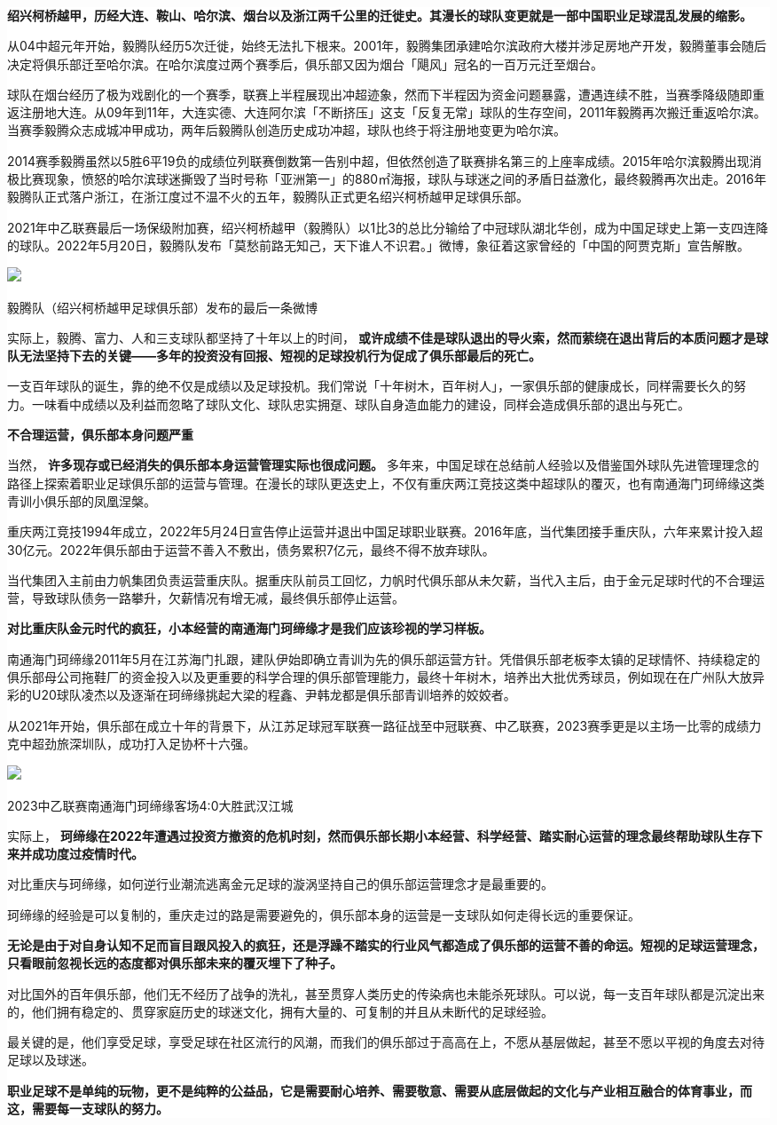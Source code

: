 **绍兴柯桥越甲，历经大连、鞍山、哈尔滨、烟台以及浙江两千公里的迁徙史。其漫长的球队变更就是一部中国职业足球混乱发展的缩影。**

从04中超元年开始，毅腾队经历5次迁徙，始终无法扎下根来。2001年，毅腾集团承建哈尔滨政府大楼并涉足房地产开发，毅腾董事会随后决定将俱乐部迁至哈尔滨。在哈尔滨度过两个赛季后，俱乐部又因为烟台「飓风」冠名的一百万元迁至烟台。

球队在烟台经历了极为戏剧化的一个赛季，联赛上半程展现出冲超迹象，然而下半程因为资金问题暴露，遭遇连续不胜，当赛季降级随即重返注册地大连。从09年到11年，大连实德、大连阿尔滨「不断挤压」这支「反复无常」球队的生存空间，2011年毅腾再次搬迁重返哈尔滨。当赛季毅腾众志成城冲甲成功，两年后毅腾队创造历史成功冲超，球队也终于将注册地变更为哈尔滨。

2014赛季毅腾虽然以5胜6平19负的成绩位列联赛倒数第一告别中超，但依然创造了联赛排名第三的上座率成绩。2015年哈尔滨毅腾出现消极比赛现象，愤怒的哈尔滨球迷撕毁了当时号称「亚洲第一」的880㎡海报，球队与球迷之间的矛盾日益激化，最终毅腾再次出走。2016年毅腾队正式落户浙江，在浙江度过不温不火的五年，毅腾队正式更名绍兴柯桥越甲足球俱乐部。

2021年中乙联赛最后一场保级附加赛，绍兴柯桥越甲（毅腾队）以1比3的总比分输给了中冠球队湖北华创，成为中国足球史上第一支四连降的球队。2022年5月20日，毅腾队发布「莫愁前路无知己，天下谁人不识君。」微博，象征着这家曾经的「中国的阿贾克斯」宣告解散。

![](https://inews.gtimg.com/om_bt/O6s4ywJ5QaC9jSgcMwMrSp_BHqmVCoY6SKSZSYOQKwORcAA/1000)

毅腾队（绍兴柯桥越甲足球俱乐部）发布的最后一条微博

实际上，毅腾、富力、人和三支球队都坚持了十年以上的时间，
**或许成绩不佳是球队退出的导火索，然而萦绕在退出背后的本质问题才是球队无法坚持下去的关键——多年的投资没有回报、短视的足球投机行为促成了俱乐部最后的死亡。**

一支百年球队的诞生，靠的绝不仅是成绩以及足球投机。我们常说「十年树木，百年树人」，一家俱乐部的健康成长，同样需要长久的努力。一味看中成绩以及利益而忽略了球队文化、球队忠实拥趸、球队自身造血能力的建设，同样会造成俱乐部的退出与死亡。

**不合理运营，俱乐部本身问题严重**

当然， **许多现存或已经消失的俱乐部本身运营管理实际也很成问题。**
多年来，中国足球在总结前人经验以及借鉴国外球队先进管理理念的路径上探索着职业足球俱乐部的运营与管理。在漫长的球队更迭史上，不仅有重庆两江竞技这类中超球队的覆灭，也有南通海门珂缔缘这类青训小俱乐部的凤凰涅槃。

重庆两江竞技1994年成立，2022年5月24日宣告停止运营并退出中国足球职业联赛。2016年底，当代集团接手重庆队，六年来累计投入超30亿元。2022年俱乐部由于运营不善入不敷出，债务累积7亿元，最终不得不放弃球队。

当代集团入主前由力帆集团负责运营重庆队。据重庆队前员工回忆，力帆时代俱乐部从未欠薪，当代入主后，由于金元足球时代的不合理运营，导致球队债务一路攀升，欠薪情况有增无减，最终俱乐部停止运营。

**对比重庆队金元时代的疯狂，小本经营的南通海门珂缔缘才是我们应该珍视的学习样板。**

南通海门珂缔缘2011年5月在江苏海门扎跟，建队伊始即确立青训为先的俱乐部运营方针。凭借俱乐部老板李太镇的足球情怀、持续稳定的俱乐部母公司拖鞋厂的资金投入以及更重要的科学合理的俱乐部管理能力，最终十年树木，培养出大批优秀球员，例如现在在广州队大放异彩的U20球队凌杰以及逐渐在珂缔缘挑起大梁的程鑫、尹韩龙都是俱乐部青训培养的姣姣者。

从2021年开始，俱乐部在成立十年的背景下，从江苏足球冠军联赛一路征战至中冠联赛、中乙联赛，2023赛季更是以主场一比零的成绩力克中超劲旅深圳队，成功打入足协杯十六强。

![](https://inews.gtimg.com/om_bt/Okw_9vagsAXcGgrBrLwZoOi9V3R66obOyF2fRjr7KW4zgAA/1000)

2023中乙联赛南通海门珂缔缘客场4:0大胜武汉江城

实际上， **珂缔缘在2022年遭遇过投资方撤资的危机时刻，然而俱乐部长期小本经营、科学经营、踏实耐心运营的理念最终帮助球队生存下来并成功度过疫情时代。**

对比重庆与珂缔缘，如何逆行业潮流逃离金元足球的漩涡坚持自己的俱乐部运营理念才是最重要的。

珂缔缘的经验是可以复制的，重庆走过的路是需要避免的，俱乐部本身的运营是一支球队如何走得长远的重要保证。

**无论是由于对自身认知不足而盲目跟风投入的疯狂，还是浮躁不踏实的行业风气都造成了俱乐部的运营不善的命运。短视的足球运营理念，只看眼前忽视长远的态度都对俱乐部未来的覆灭埋下了种子。**

对比国外的百年俱乐部，他们无不经历了战争的洗礼，甚至贯穿人类历史的传染病也未能杀死球队。可以说，每一支百年球队都是沉淀出来的，他们拥有稳定的、贯穿家庭历史的球迷文化，拥有大量的、可复制的并且从未断代的足球经验。

最关键的是，他们享受足球，享受足球在社区流行的风潮，而我们的俱乐部过于高高在上，不愿从基层做起，甚至不愿以平视的角度去对待足球以及球迷。

**职业足球不是单纯的玩物，更不是纯粹的公益品，它是需要耐心培养、需要敬意、需要从底层做起的文化与产业相互融合的体育事业，而这，需要每一支球队的努力。**
